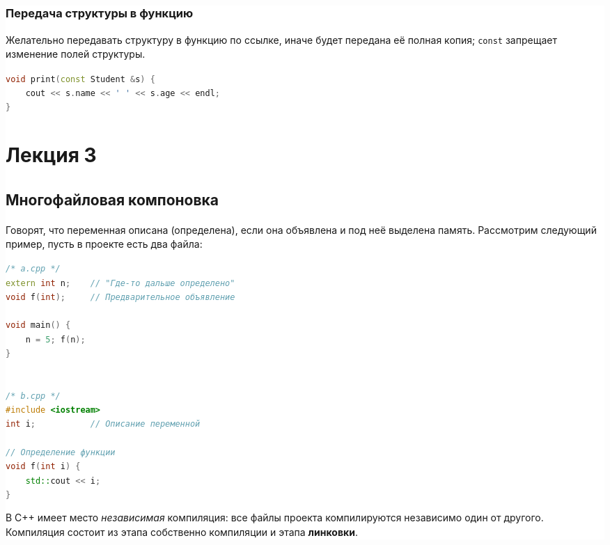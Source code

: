 ### Передача структуры в функцию

Желательно передавать структуру в функцию по ссылке, иначе будет передана её полная копия; `const` запрещает изменение полей структуры.

```cpp
void print(const Student &s) {
    cout << s.name << ' ' << s.age << endl;
}
```


<a id="lecture3" title="Лекция 3" class="toc-item"></a>
# Лекция 3

## Многофайловая компоновка

Говорят, что переменная описана (определена), если она объявлена и под неё 
выделена память. Рассмотрим следующий пример, пусть в проекте есть два файла:

```cpp
/* a.cpp */
extern int n;    // "Где-то дальше определено"
void f(int);     // Предварительное объявление

void main() {
    n = 5; f(n);
}


/* b.cpp */
#include <iostream>
int i;           // Описание переменной

// Определение функции
void f(int i) {
    std::cout << i;
}
```
В C++ имеет место *независимая* компиляция: все файлы проекта компилируются 
независимо один от другого. Компиляция состоит из этапа собственно компиляции 
и этапа **линковки**.
